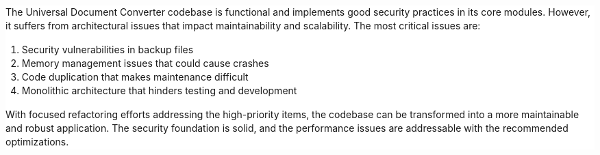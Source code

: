 The Universal Document Converter codebase is functional and implements good security practices in its core modules. However, it suffers from architectural issues that impact maintainability and scalability. The most critical issues are:

1. Security vulnerabilities in backup files
2. Memory management issues that could cause crashes
3. Code duplication that makes maintenance difficult
4. Monolithic architecture that hinders testing and development

With focused refactoring efforts addressing the high-priority items, the codebase can be transformed into a more maintainable and robust application. The security foundation is solid, and the performance issues are addressable with the recommended optimizations.